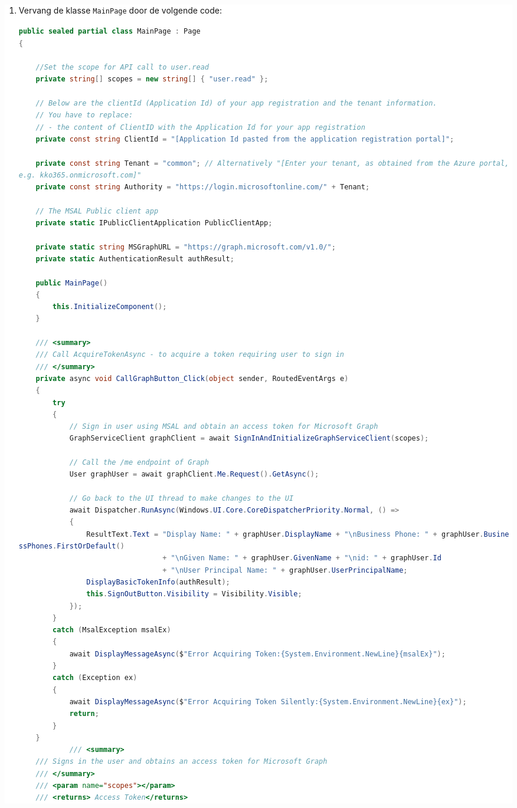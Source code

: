 1. Vervang de klasse `MainPage` door de volgende code:

    ```csharp
    public sealed partial class MainPage : Page
    {

        //Set the scope for API call to user.read
        private string[] scopes = new string[] { "user.read" };

        // Below are the clientId (Application Id) of your app registration and the tenant information.
        // You have to replace:
        // - the content of ClientID with the Application Id for your app registration
        private const string ClientId = "[Application Id pasted from the application registration portal]";

        private const string Tenant = "common"; // Alternatively "[Enter your tenant, as obtained from the Azure portal, e.g. kko365.onmicrosoft.com]"
        private const string Authority = "https://login.microsoftonline.com/" + Tenant;

        // The MSAL Public client app
        private static IPublicClientApplication PublicClientApp;

        private static string MSGraphURL = "https://graph.microsoft.com/v1.0/";
        private static AuthenticationResult authResult;

        public MainPage()
        {
            this.InitializeComponent();
        }

        /// <summary>
        /// Call AcquireTokenAsync - to acquire a token requiring user to sign in
        /// </summary>
        private async void CallGraphButton_Click(object sender, RoutedEventArgs e)
        {
            try
            {
                // Sign in user using MSAL and obtain an access token for Microsoft Graph
                GraphServiceClient graphClient = await SignInAndInitializeGraphServiceClient(scopes);

                // Call the /me endpoint of Graph
                User graphUser = await graphClient.Me.Request().GetAsync();

                // Go back to the UI thread to make changes to the UI
                await Dispatcher.RunAsync(Windows.UI.Core.CoreDispatcherPriority.Normal, () =>
                {
                    ResultText.Text = "Display Name: " + graphUser.DisplayName + "\nBusiness Phone: " + graphUser.BusinessPhones.FirstOrDefault()
                                      + "\nGiven Name: " + graphUser.GivenName + "\nid: " + graphUser.Id
                                      + "\nUser Principal Name: " + graphUser.UserPrincipalName;
                    DisplayBasicTokenInfo(authResult);
                    this.SignOutButton.Visibility = Visibility.Visible;
                });
            }
            catch (MsalException msalEx)
            {
                await DisplayMessageAsync($"Error Acquiring Token:{System.Environment.NewLine}{msalEx}");
            }
            catch (Exception ex)
            {
                await DisplayMessageAsync($"Error Acquiring Token Silently:{System.Environment.NewLine}{ex}");
                return;
            }
        }
                /// <summary>
        /// Signs in the user and obtains an access token for Microsoft Graph
        /// </summary>
        /// <param name="scopes"></param>
        /// <returns> Access Token</returns>